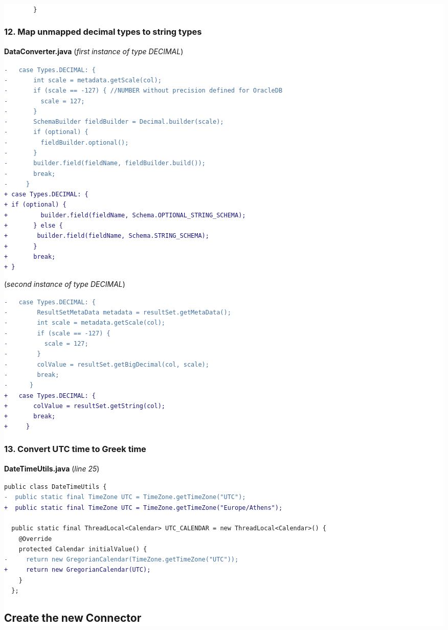 ```diff
        }
```
### 12. Map unmapped decimal types to string types
**DataConverter.java**
(*first instance of type DECIMAL*)
```diff
-	case Types.DECIMAL: {
-       int scale = metadata.getScale(col);
-       if (scale == -127) { //NUMBER without precision defined for OracleDB
-         scale = 127;
-       }
-       SchemaBuilder fieldBuilder = Decimal.builder(scale);
-       if (optional) {
-         fieldBuilder.optional();
-       }
-       builder.field(fieldName, fieldBuilder.build());
-       break;
-     }
+ case Types.DECIMAL: {
+ if (optional) {
+         builder.field(fieldName, Schema.OPTIONAL_STRING_SCHEMA);
+       } else {
+        builder.field(fieldName, Schema.STRING_SCHEMA);
+       }
+       break;
+ }
```
(*second instance of type DECIMAL*)
```diff
-	case Types.DECIMAL: {
-        ResultSetMetaData metadata = resultSet.getMetaData();
-        int scale = metadata.getScale(col);
-        if (scale == -127) {
-          scale = 127;
-        }
-        colValue = resultSet.getBigDecimal(col, scale);
-        break;
-      }
+	case Types.DECIMAL: {
+       colValue = resultSet.getString(col);
+       break;
+     }
```
### 13. Convert UTC time to Greek time
**DateTimeUtils.java**
(*line 25*)
```diff
public class DateTimeUtils {
-  public static final TimeZone UTC = TimeZone.getTimeZone("UTC");
+  public static final TimeZone UTC = TimeZone.getTimeZone("Europe/Athens");

  public static final ThreadLocal<Calendar> UTC_CALENDAR = new ThreadLocal<Calendar>() {
    @Override
    protected Calendar initialValue() {
-     return new GregorianCalendar(TimeZone.getTimeZone("UTC"));
+     return new GregorianCalendar(UTC);
    }
  };
```
## Create the new Connector